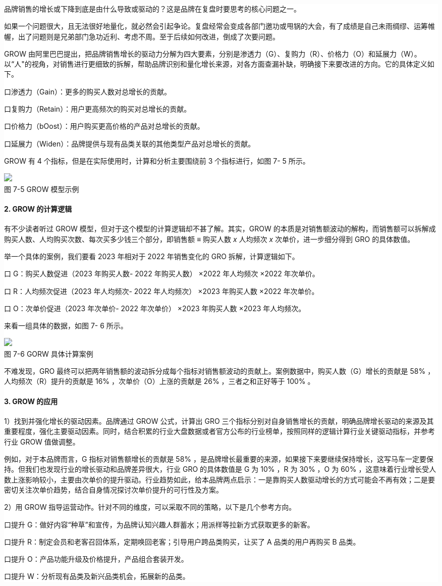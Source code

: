 品牌销售的增长或下降到底是由什么导致或驱动的？这是品牌在复盘时要思考的核心问题之一。

如果一个问题很大，且无法很好地量化，就必然会引起争论。复盘经常会变成各部门邀功或甩锅的大会，有了成绩是自己未雨绸缪、运筹帷幄，出了问题则是兄弟部门急功近利、考虑不周。至于后续如何改进，倒成了次要问题。

GROW 由阿里巴巴提出，把品牌销售增长的驱动力分解为四大要素，分别是渗透力（G）、复购力（R）、价格力（O）和延展力（W）。以“人"的视角，对销售进行更细致的拆解，帮助品牌识别和量化增长来源，对各方面查漏补缺，明确接下来要改进的方向。它的具体定义如下。

口渗透力（Gain）：更多的购买人数对总增长的贡献。

口复购力（Retain）：用户更高频次的购买对总增长的贡献。

口价格力（bOost）：用户购买更高价格的产品对总增长的贡献。

口延展力（Widen）：品牌提供与现有品类关联的其他类型产品对总增长的贡献。

GROW 有 4 个指标，但是在实际使用时，计算和分析主要围绕前 3 个指标进行，如图 7- 5 所示。

![](https://cdn-mineru.openxlab.org.cn/result/2025-09-04/4e9d3456-c4c4-446b-8bbe-de35fe55fbe4/1fd3f2335879afd3f90594b15bffb919576989543b758726d3337867668a76ad.jpg)  
图 7-5 GROW 模型示例

#### 2. GROW 的计算逻辑

有不少读者听过 GROW 模型，但对于这个模型的计算逻辑却不甚了解。其实，GROW 的本质是对销售额波动的解构，而销售额可以拆解成购买人数、人均购买次数、每次买多少钱三个部分，即销售额  $\equiv$  购买人数  $x$  人均频次  $x$  次单价，进一步细分得到 GRO 的具体数值。

举一个具体的案例，我们要看 2023 年相对于 2022 年销售变化的 GRO 拆解，计算逻辑如下。

口 G：购买人数促进（2023 年购买人数- 2022 年购买人数）  $\times 2022$  年人均频次  $\times 2022$  年次单价。

口 R：人均频次促进（2023 年人均频次- 2022 年人均频次）  $\times 2023$  年购买人数  $\times 2022$  年次单价。

口 O：次单价促进（2023 年次单价- 2022 年次单价）  $\times 2023$  年购买人数  $\times 2023$  年人均频次。

来看一组具体的数据，如图 7- 6 所示。

![](https://cdn-mineru.openxlab.org.cn/result/2025-09-04/4e9d3456-c4c4-446b-8bbe-de35fe55fbe4/8b95294e53521e9523f1da4f203f476861641518f230fec8cfcd0615e32b8c0b.jpg)  
图 7-6 GORW 具体计算案例

不难发现，GRO 最终可以把两年销售额的波动拆分成每个指标对销售额波动的贡献上。案例数据中，购买人数（G）增长的贡献是  $58\%$  ，人均频次（R）提升的贡献是  $16\%$  ，次单价（O）上涨的贡献是  $26\%$  ，三者之和正好等于  $100\%$  。

#### 3. GROW 的应用

1）找到并强化增长的驱动因素。品牌通过 GROW 公式，计算出 GRO 三个指标分别对自身销售增长的贡献，明确品牌增长驱动的来源及其重要程度，强化主要驱动因素。同时，结合积累的行业大盘数据或者官方公布的行业榜单，按照同样的逻辑计算行业关键驱动指标，并参考行业 GROW 值做调整。

例如，对于本品牌而言，G 指标对销售额增长的贡献是  $58\%$  ，是品牌增长最重要的来源，如果接下来要继续保持增长，这写马车一定要保持。但我们也发现行业的增长驱动和品牌差异很大，行业 GRO 的具体数值是 G 为  $10\%$  ，R 为  $30\%$  ，O 为  $60\%$  ，这意味着行业增长受人数上涨影响较小，主要由次单价的提升驱动。行业趋势如此，给本品牌两点启示：一是靠购买人数驱动增长的方式可能会不再有效；二是要密切关注次单价趋势，结合自身情况探讨次单价提升的可行性及方案。

2）用 GROW 指导运营动作。针对不同的维度，可以采取不同的策略，以下是几个参考方向。

口提升 G：做好内容“种草”和宣传，为品牌认知兴趣人群蓄水；用派样等拉新方式获取更多的新客。

口提升 R：制定会员和老客召回体系，定期唤回老客；引导用户跨品类购买，让买了 A 品类的用户再购买 B 品类。

口提升 O：产品功能升级及价格提升，产品组合套装开发。

口提升 W：分析现有品类及新兴品类机会，拓展新的品类。
